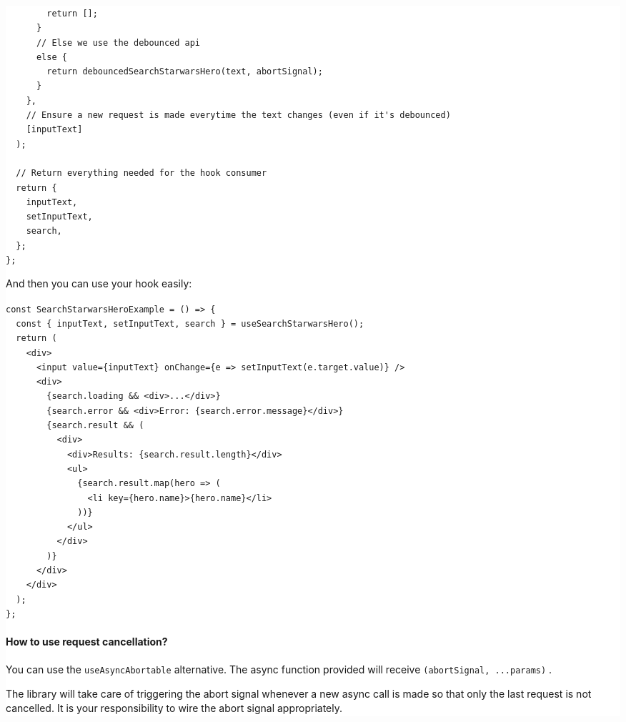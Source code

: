 ```tsx
        return [];
      }
      // Else we use the debounced api
      else {
        return debouncedSearchStarwarsHero(text, abortSignal);
      }
    },
    // Ensure a new request is made everytime the text changes (even if it's debounced)
    [inputText]
  );

  // Return everything needed for the hook consumer
  return {
    inputText,
    setInputText,
    search,
  };
};
```

And then you can use your hook easily:

```tsx
const SearchStarwarsHeroExample = () => {
  const { inputText, setInputText, search } = useSearchStarwarsHero();
  return (
    <div>
      <input value={inputText} onChange={e => setInputText(e.target.value)} />
      <div>
        {search.loading && <div>...</div>}
        {search.error && <div>Error: {search.error.message}</div>}
        {search.result && (
          <div>
            <div>Results: {search.result.length}</div>
            <ul>
              {search.result.map(hero => (
                <li key={hero.name}>{hero.name}</li>
              ))}
            </ul>
          </div>
        )}
      </div>
    </div>
  );
};
```

#### How to use request cancellation?

You can use the `useAsyncAbortable` alternative. The async function provided will receive `(abortSignal, ...params)` .

The library will take care of triggering the abort signal whenever a new async call is made so that only the last request is not cancelled.
It is your responsibility to wire the abort signal appropriately.
